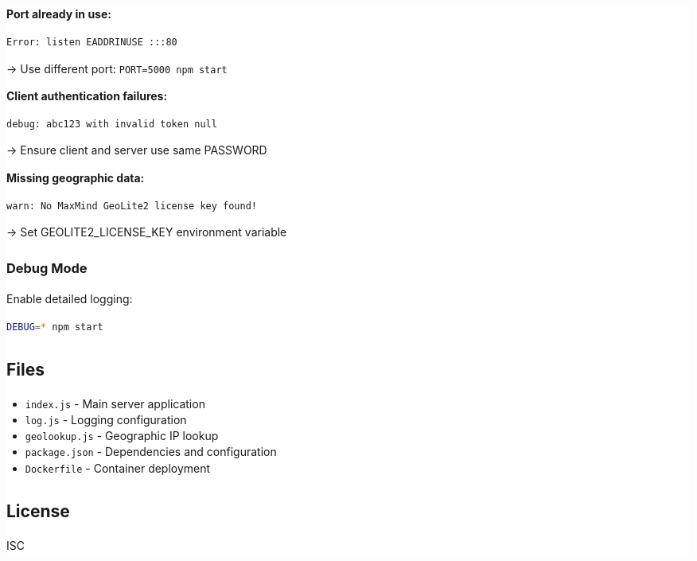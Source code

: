 **Port already in use:**
```
Error: listen EADDRINUSE :::80
```
→ Use different port: `PORT=5000 npm start`

**Client authentication failures:**
```
debug: abc123 with invalid token null
```
→ Ensure client and server use same PASSWORD

**Missing geographic data:**
```
warn: No MaxMind GeoLite2 license key found!
```
→ Set GEOLITE2_LICENSE_KEY environment variable

### Debug Mode

Enable detailed logging:
```bash
DEBUG=* npm start
```

## Files

- `index.js` - Main server application
- `log.js` - Logging configuration
- `geolookup.js` - Geographic IP lookup
- `package.json` - Dependencies and configuration
- `Dockerfile` - Container deployment

## License

ISC